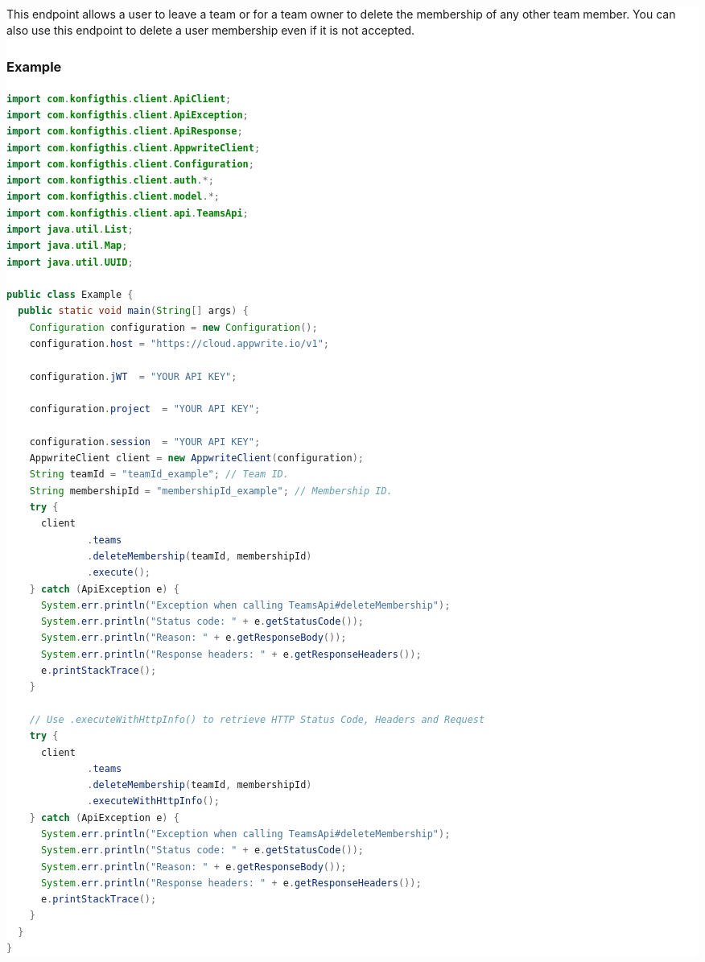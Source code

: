 This endpoint allows a user to leave a team or for a team owner to delete the membership of any other team member. You can also use this endpoint to delete a user membership even if it is not accepted.

### Example
```java
import com.konfigthis.client.ApiClient;
import com.konfigthis.client.ApiException;
import com.konfigthis.client.ApiResponse;
import com.konfigthis.client.AppwriteClient;
import com.konfigthis.client.Configuration;
import com.konfigthis.client.auth.*;
import com.konfigthis.client.model.*;
import com.konfigthis.client.api.TeamsApi;
import java.util.List;
import java.util.Map;
import java.util.UUID;

public class Example {
  public static void main(String[] args) {
    Configuration configuration = new Configuration();
    configuration.host = "https://cloud.appwrite.io/v1";
    
    configuration.jWT  = "YOUR API KEY";
    
    configuration.project  = "YOUR API KEY";
    
    configuration.session  = "YOUR API KEY";
    AppwriteClient client = new AppwriteClient(configuration);
    String teamId = "teamId_example"; // Team ID.
    String membershipId = "membershipId_example"; // Membership ID.
    try {
      client
              .teams
              .deleteMembership(teamId, membershipId)
              .execute();
    } catch (ApiException e) {
      System.err.println("Exception when calling TeamsApi#deleteMembership");
      System.err.println("Status code: " + e.getStatusCode());
      System.err.println("Reason: " + e.getResponseBody());
      System.err.println("Response headers: " + e.getResponseHeaders());
      e.printStackTrace();
    }

    // Use .executeWithHttpInfo() to retrieve HTTP Status Code, Headers and Request
    try {
      client
              .teams
              .deleteMembership(teamId, membershipId)
              .executeWithHttpInfo();
    } catch (ApiException e) {
      System.err.println("Exception when calling TeamsApi#deleteMembership");
      System.err.println("Status code: " + e.getStatusCode());
      System.err.println("Reason: " + e.getResponseBody());
      System.err.println("Response headers: " + e.getResponseHeaders());
      e.printStackTrace();
    }
  }
}

```
